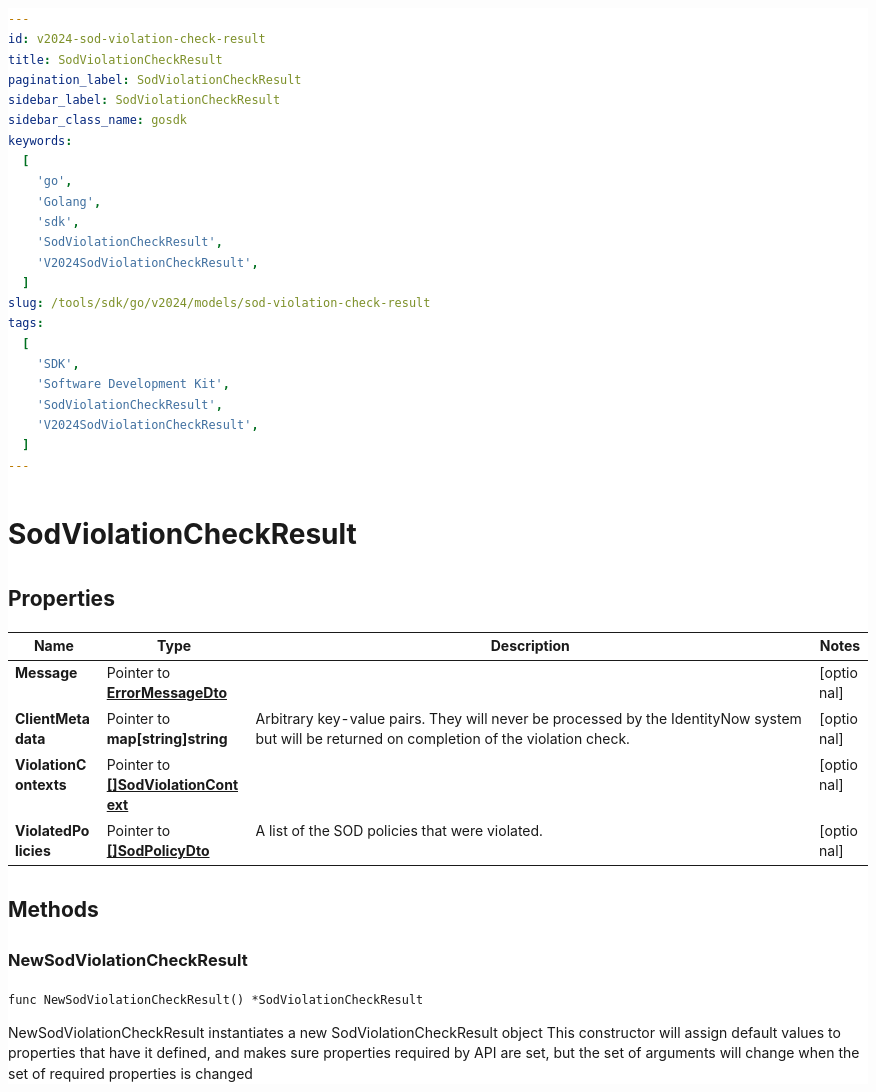 ```yaml
---
id: v2024-sod-violation-check-result
title: SodViolationCheckResult
pagination_label: SodViolationCheckResult
sidebar_label: SodViolationCheckResult
sidebar_class_name: gosdk
keywords:
  [
    'go',
    'Golang',
    'sdk',
    'SodViolationCheckResult',
    'V2024SodViolationCheckResult',
  ]
slug: /tools/sdk/go/v2024/models/sod-violation-check-result
tags:
  [
    'SDK',
    'Software Development Kit',
    'SodViolationCheckResult',
    'V2024SodViolationCheckResult',
  ]
---
```


# SodViolationCheckResult

## Properties

| Name | Type | Description | Notes |
| --- | --- | --- | --- |
| **Message** | Pointer to [**ErrorMessageDto**](error-message-dto) |  | [optional] |
| **ClientMetadata** | Pointer to **map[string]string** | Arbitrary key-value pairs. They will never be processed by the IdentityNow system but will be returned on completion of the violation check. | [optional] |
| **ViolationContexts** | Pointer to [**[]SodViolationContext**](sod-violation-context) |  | [optional] |
| **ViolatedPolicies** | Pointer to [**[]SodPolicyDto**](sod-policy-dto) | A list of the SOD policies that were violated. | [optional] |

## Methods

### NewSodViolationCheckResult

`func NewSodViolationCheckResult() *SodViolationCheckResult`

NewSodViolationCheckResult instantiates a new SodViolationCheckResult object This constructor will assign default values to properties that have it defined, and makes sure properties required by API are set, but the set of arguments will change when the set of required properties is changed

